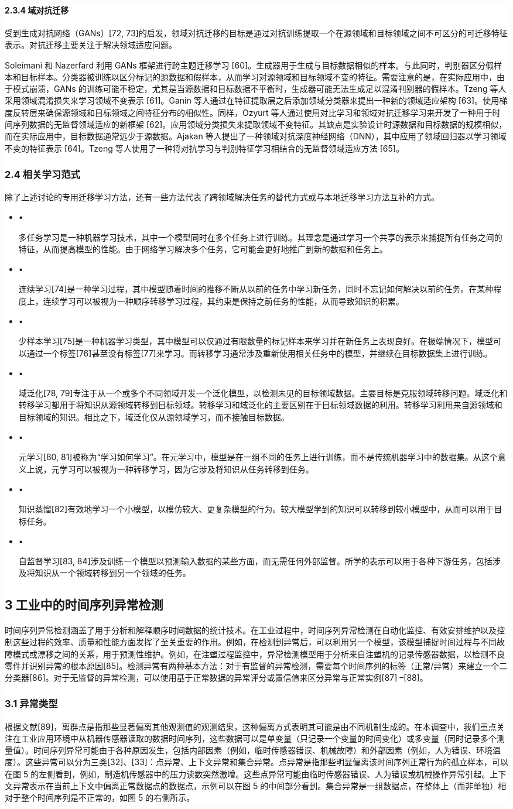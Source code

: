 #### 2.3.4 域对抗迁移

受到生成对抗网络（GANs）[72, 73]的启发，领域对抗迁移的目标是通过对抗训练提取一个在源领域和目标领域之间不可区分的可迁移特征表示。对抗迁移主要关注于解决领域适应问题。

Soleimani 和 Nazerfard 利用 GANs 框架进行跨主题迁移学习 [60]。生成器用于生成与目标数据相似的样本。与此同时，判别器区分假样本和目标样本。分类器被训练以区分标记的源数据和假样本，从而学习对源领域和目标领域不变的特征。需要注意的是，在实际应用中，由于模式崩溃，GANs 的训练可能不稳定，尤其是当源数据和目标数据不平衡时，生成器可能无法生成足以混淆判别器的假样本。Tzeng 等人采用领域混淆损失来学习领域不变表示 [61]。Ganin 等人通过在特征提取层之后添加领域分类器来提出一种新的领域适应架构 [63]。使用梯度反转层来确保源领域和目标领域之间特征分布的相似性。同样，Ozyurt 等人通过使用对比学习和领域对抗迁移学习来开发了一种用于时间序列数据的无监督领域适应的新框架 [62]。应用领域分类损失来提取领域不变特征。其缺点是实验设计时源数据和目标数据的规模相似，而在实际应用中，目标数据通常远少于源数据。Ajakan 等人提出了一种领域对抗深度神经网络（DNN），其中应用了领域回归器以学习领域不变的特征表示 [64]。Tzeng 等人使用了一种将对抗学习与判别特征学习相结合的无监督领域适应方法 [65]。

### 2.4 相关学习范式

除了上述讨论的专用迁移学习方法，还有一些方法代表了跨领域解决任务的替代方式或与本地迁移学习方法互补的方式。

+   •

    多任务学习是一种机器学习技术，其中一个模型同时在多个任务上进行训练。其理念是通过学习一个共享的表示来捕捉所有任务之间的特征，从而提高模型的性能。由于网络学习解决多个任务，它可能会更好地推广到新的数据和任务上。

+   •

    连续学习[74]是一种学习过程，其中模型随着时间的推移不断从以前的任务中学习新任务，同时不忘记如何解决以前的任务。在某种程度上，连续学习可以被视为一种顺序转移学习过程，其约束是保持之前任务的性能，从而导致知识的积累。

+   •

    少样本学习[75]是一种机器学习类型，其中模型可以仅通过有限数量的标记样本来学习并在新任务上表现良好。在极端情况下，模型可以通过一个标签[76]甚至没有标签[77]来学习。而转移学习通常涉及重新使用相关任务中的模型，并继续在目标数据集上进行训练。

+   •

    域泛化[78, 79]专注于从一个或多个不同领域开发一个泛化模型，以检测未见的目标领域数据。主要目标是克服领域转移问题。域泛化和转移学习都用于将知识从源领域转移到目标领域。转移学习和域泛化的主要区别在于目标领域数据的利用。转移学习利用来自源领域和目标领域的知识。相比之下，域泛化仅从源领域学习，而不接触目标数据。

+   •

    元学习[80, 81]被称为“学习如何学习”。在元学习中，模型是在一组不同的任务上进行训练，而不是传统机器学习中的数据集。从这个意义上说，元学习可以被视为一种转移学习，因为它涉及将知识从任务转移到任务。

+   •

    知识蒸馏[82]有效地学习一个小模型，以模仿较大、更复杂模型的行为。较大模型学到的知识可以转移到较小模型中，从而可以用于目标任务。

+   •

    自监督学习[83, 84]涉及训练一个模型以预测输入数据的某些方面，而无需任何外部监督。所学的表示可以用于各种下游任务，包括涉及将知识从一个领域转移到另一个领域的任务。

## 3 工业中的时间序列异常检测

时间序列异常检测涵盖了用于分析和解释顺序时间数据的统计技术。在工业过程中，时间序列异常检测在自动化监控、有效安排维护以及控制这些过程的效率、质量和性能方面发挥了至关重要的作用。例如，在检测到异常后，可以利用另一个模型，该模型捕捉时间过程与不同故障模式或漂移之间的关系，用于预测性维护。例如，在注塑过程监控中，异常检测模型用于分析来自注塑机的记录传感器数据，以检测不良零件并识别异常的根本原因[85]。检测异常有两种基本方法：对于有监督的异常检测，需要每个时间序列的标签（正常/异常）来建立一个二分类器[86]。对于无监督的异常检测，可以使用基于正常数据的异常评分或置信值来区分异常与正常实例[87] –[88]。

### 3.1 异常类型

根据文献[89]，离群点是指那些显著偏离其他观测值的观测结果，这种偏离方式表明其可能是由不同机制生成的。在本调查中，我们重点关注在工业应用环境中从机器传感器读取的数据时间序列，这些数据可以是单变量（只记录一个变量的时间变化）或多变量（同时记录多个测量值）。时间序列异常可能由于各种原因发生，包括内部因素（例如，临时传感器错误、机械故障）和外部因素（例如，人为错误、环境温度）。这些异常可以分为三类[32]、[33]：点异常、上下文异常和集合异常。点异常是指那些明显偏离该时间序列正常行为的孤立样本，可以在图 5 的左侧看到，例如，制造机传感器中的压力读数突然激增。这些点异常可能由临时传感器错误、人为错误或机械操作异常引起。上下文异常表示在当前上下文中偏离正常数据点的数据点，示例可以在图 5 的中间部分看到。集合异常是一组数据点，在整体上（而非单独）相对于整个时间序列是不正常的，如图 5 的右侧所示。
